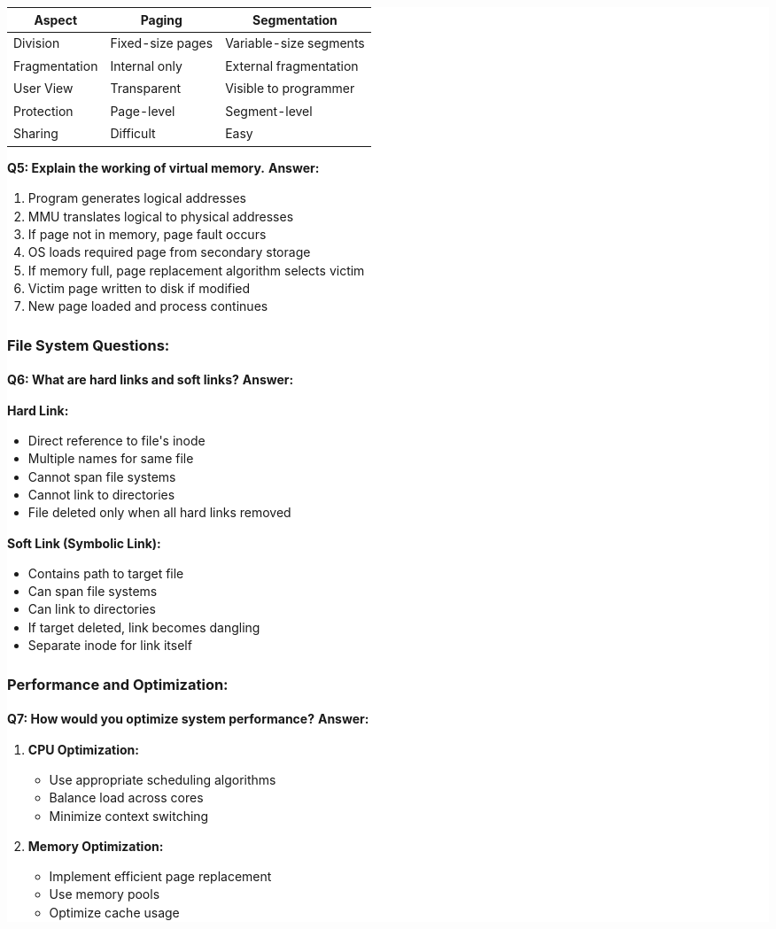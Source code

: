 | Aspect | Paging | Segmentation |
|--------|--------|--------------|
| Division | Fixed-size pages | Variable-size segments |
| Fragmentation | Internal only | External fragmentation |
| User View | Transparent | Visible to programmer |
| Protection | Page-level | Segment-level |
| Sharing | Difficult | Easy |

**Q5: Explain the working of virtual memory.**
**Answer:**
1. Program generates logical addresses
2. MMU translates logical to physical addresses
3. If page not in memory, page fault occurs
4. OS loads required page from secondary storage
5. If memory full, page replacement algorithm selects victim
6. Victim page written to disk if modified
7. New page loaded and process continues

### File System Questions:

**Q6: What are hard links and soft links?**
**Answer:**

**Hard Link:**
- Direct reference to file's inode
- Multiple names for same file
- Cannot span file systems
- Cannot link to directories
- File deleted only when all hard links removed

**Soft Link (Symbolic Link):**
- Contains path to target file
- Can span file systems
- Can link to directories
- If target deleted, link becomes dangling
- Separate inode for link itself

### Performance and Optimization:

**Q7: How would you optimize system performance?**
**Answer:**
1. **CPU Optimization:**
   - Use appropriate scheduling algorithms
   - Balance load across cores
   - Minimize context switching

2. **Memory Optimization:**
   - Implement efficient page replacement
   - Use memory pools
   - Optimize cache usage
